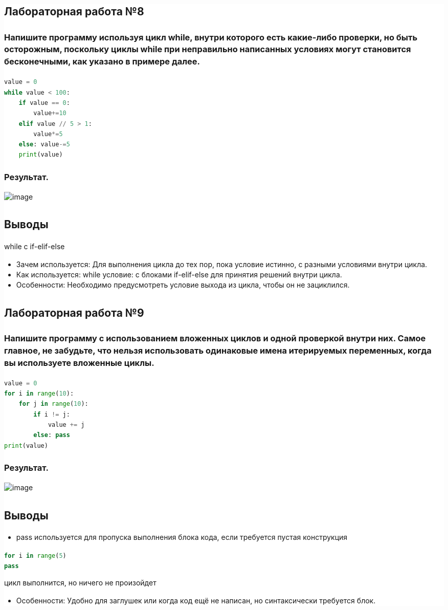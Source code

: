 ## Лабораторная работа №8
### Напишите программу используя цикл while, внутри которого есть какие-либо проверки, но быть осторожным, поскольку циклы while при неправильно написанных условиях могут становится бесконечными, как указано в примере далее.
```python
value = 0
while value < 100:
    if value == 0:
        value+=10
    elif value // 5 > 1:
        value*=5
    else: value-=5
    print(value)
```
### Результат.
![image](https://github.com/user-attachments/assets/07bc4a71-a53e-4c19-8f0c-7672cc7cb4c0)

## Выводы
while с if-elif-else
- Зачем используется: Для выполнения цикла до тех пор, пока условие истинно, с разными условиями внутри цикла.
- Как используется: while условие: с блоками if-elif-else для принятия решений внутри цикла.
- Особенности: Необходимо предусмотреть условие выхода из цикла, чтобы он не зациклился.

## Лабораторная работа №9
### Напишите программу с использованием вложенных циклов и одной проверкой внутри них. Самое главное, не забудьте, что нельзя использовать одинаковые имена итерируемых переменных, когда вы используете вложенные циклы.
```python
value = 0
for i in range(10):
    for j in range(10):
        if i != j:
            value += j
        else: pass
print(value)
```
### Результат.
![image](https://github.com/user-attachments/assets/0a06ab03-a0b5-4860-8966-5131f7956977)

## Выводы
- pass используется для пропуска выполнения блока кода, если требуется пустая конструкция
```python
for i in range(5)
pass
```
цикл выполнится, но ничего не произойдет
- Особенности: Удобно для заглушек или когда код ещё не написан, но синтаксически требуется блок.
